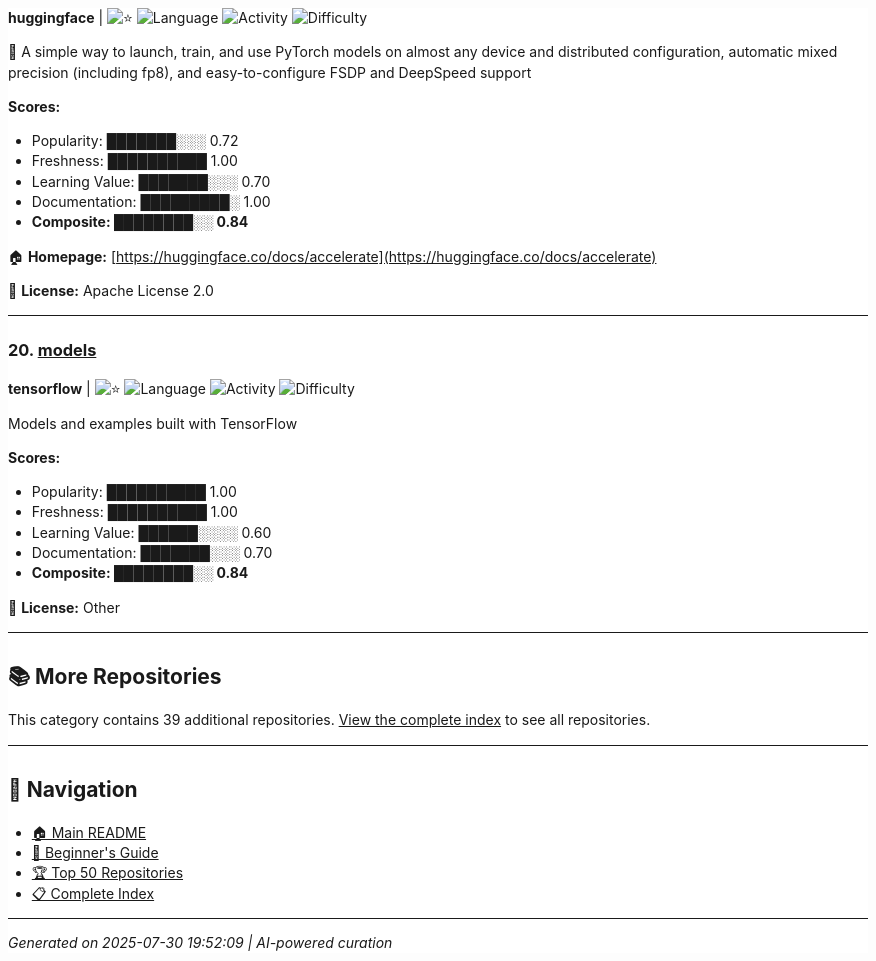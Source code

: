 **huggingface** | ![⭐](https://img.shields.io/badge/%E2%AD%90-9.0K-yellow) ![Language](https://img.shields.io/badge/Language-Python-blue) ![Activity](https://img.shields.io/badge/Activity-Very%20Active-brightgreen) ![Difficulty](https://img.shields.io/badge/Difficulty-Intermediate-yellow)

🚀 A simple way to launch, train, and use PyTorch models on almost any device and distributed configuration, automatic mixed precision (including fp8), and easy-to-configure FSDP and DeepSpeed support

**Scores:**
- Popularity: ███████░░░ 0.72
- Freshness: ██████████ 1.00
- Learning Value: ███████░░░ 0.70
- Documentation: █████████░ 1.00
- **Composite: ████████░░ 0.84**

🏠 **Homepage:** [https://huggingface.co/docs/accelerate](https://huggingface.co/docs/accelerate)

📄 **License:** Apache License 2.0

---

### 20. [models](https://github.com/tensorflow/models) 

**tensorflow** | ![⭐](https://img.shields.io/badge/%E2%AD%90-77.6K-yellow) ![Language](https://img.shields.io/badge/Language-Python-blue) ![Activity](https://img.shields.io/badge/Activity-Very%20Active-brightgreen) ![Difficulty](https://img.shields.io/badge/Difficulty-Advanced-red)

Models and examples built with TensorFlow

**Scores:**
- Popularity: ██████████ 1.00
- Freshness: ██████████ 1.00
- Learning Value: ██████░░░░ 0.60
- Documentation: ███████░░░ 0.70
- **Composite: ████████░░ 0.84**

📄 **License:** Other

---


## 📚 More Repositories

This category contains 39 additional repositories. [View the complete index](../INDEX.md#machine-learning-frameworks) to see all repositories.


---

## 🧭 Navigation

- [🏠 Main README](../OVERVIEW.md)
- [🔰 Beginner's Guide](../BEGINNER_GUIDE.md) 
- [🏆 Top 50 Repositories](../TOP_REPOSITORIES.md)
- [📋 Complete Index](../INDEX.md)

---

*Generated on 2025-07-30 19:52:09 | AI-powered curation*
